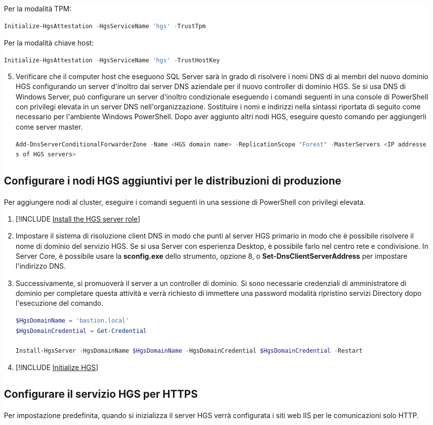    Per la modalità TPM:
   ```powershell
   Initialize-HgsAttestation -HgsServiceName 'hgs' -TrustTpm
   ```

   Per la modalità chiave host:
   ```powershell
   Initialize-HgsAttestation -HgsServiceName 'hgs' -TrustHostKey 
   ```

5. Verificare che il computer host che eseguono SQL Server sarà in grado di risolvere i nomi DNS di ai membri del nuovo dominio HGS configurando un server d'inoltro dai server DNS aziendale per il nuovo controller di dominio HGS. Se si usa DNS di Windows Server, può configurare un server d'inoltro condizionale eseguendo i comandi seguenti in una console di PowerShell con privilegi elevata in un server DNS nell'organizzazione. Sostituire i nomi e indirizzi nella sintassi riportata di seguito come necessario per l'ambiente Windows PowerShell. Dopo aver aggiunto altri nodi HGS, eseguire questo comando per aggiungerli come server master.

   ```powershell
   Add-DnsServerConditionalForwarderZone -Name <HGS domain name> -ReplicationScope "Forest" -MasterServers <IP addresses of HGS servers>
   ```

## <a name="set-up-additional-hgs-nodes-for-production-deployments"></a>Configurare i nodi HGS aggiuntivi per le distribuzioni di produzione

Per aggiungere nodi al cluster, eseguire i comandi seguenti in una sessione di PowerShell con privilegi elevata. 

1. [!INCLUDE [Install the HGS server role](../../includes/guarded-fabric-install-hgs-server-role.md)]

2. Impostare il sistema di risoluzione client DNS in modo che punti al server HGS primario in modo che è possibile risolvere il nome di dominio del servizio HGS. Se si usa Server con esperienza Desktop, è possibile farlo nel centro rete e condivisione. In Server Core, è possibile usare la **sconfig.exe** dello strumento, opzione 8, o **Set-DnsClientServerAddress** per impostare l'indirizzo DNS. 

3. Successivamente, si promuoverà il server a un controller di dominio. Si sono necessarie credenziali di amministratore di dominio per completare questa attività e verrà richiesto di immettere una password modalità ripristino servizi Directory dopo l'esecuzione del comando. 

   ```powershell
   $HgsDomainName = 'bastion.local' 
   $HgsDomainCredential = Get-Credential 
 
   Install-HgsServer -HgsDomainName $HgsDomainName -HgsDomainCredential $HgsDomainCredential -Restart 
   ```

4. [!INCLUDE [Initialize HGS](../../includes/guarded-fabric-initialize-hgs-on-the-node.md)] 

## <a name="configure-hgs-for-https"></a>Configurare il servizio HGS per HTTPS 

Per impostazione predefinita, quando si inizializza il server HGS verrà configurata i siti web IIS per le comunicazioni solo HTTP.

